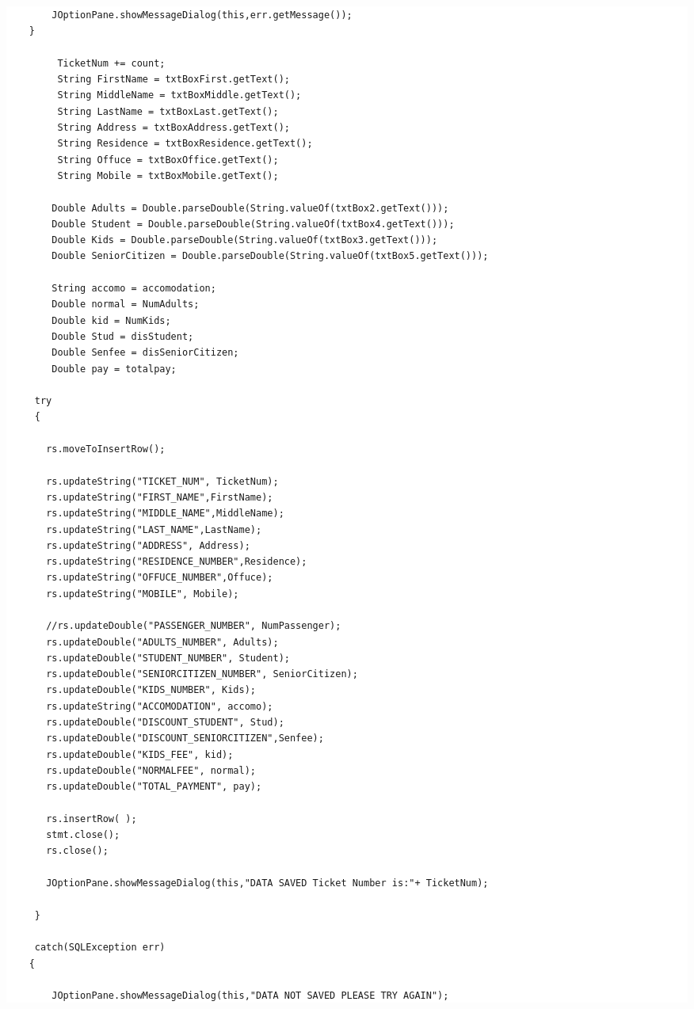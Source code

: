 ```
        JOptionPane.showMessageDialog(this,err.getMessage());
    }

         TicketNum += count;
         String FirstName = txtBoxFirst.getText();
         String MiddleName = txtBoxMiddle.getText();
         String LastName = txtBoxLast.getText();
         String Address = txtBoxAddress.getText();
         String Residence = txtBoxResidence.getText();
         String Offuce = txtBoxOffice.getText();
         String Mobile = txtBoxMobile.getText();

        Double Adults = Double.parseDouble(String.valueOf(txtBox2.getText()));
        Double Student = Double.parseDouble(String.valueOf(txtBox4.getText()));
        Double Kids = Double.parseDouble(String.valueOf(txtBox3.getText()));
        Double SeniorCitizen = Double.parseDouble(String.valueOf(txtBox5.getText()));

        String accomo = accomodation;
        Double normal = NumAdults;
        Double kid = NumKids;
        Double Stud = disStudent;
        Double Senfee = disSeniorCitizen;
        Double pay = totalpay;

     try
     {

       rs.moveToInsertRow();

       rs.updateString("TICKET_NUM", TicketNum);
       rs.updateString("FIRST_NAME",FirstName);
       rs.updateString("MIDDLE_NAME",MiddleName);
       rs.updateString("LAST_NAME",LastName);
       rs.updateString("ADDRESS", Address);
       rs.updateString("RESIDENCE_NUMBER",Residence);
       rs.updateString("OFFUCE_NUMBER",Offuce);
       rs.updateString("MOBILE", Mobile); 

       //rs.updateDouble("PASSENGER_NUMBER", NumPassenger);
       rs.updateDouble("ADULTS_NUMBER", Adults);
       rs.updateDouble("STUDENT_NUMBER", Student);
       rs.updateDouble("SENIORCITIZEN_NUMBER", SeniorCitizen);
       rs.updateDouble("KIDS_NUMBER", Kids);
       rs.updateString("ACCOMODATION", accomo);
       rs.updateDouble("DISCOUNT_STUDENT", Stud);
       rs.updateDouble("DISCOUNT_SENIORCITIZEN",Senfee);
       rs.updateDouble("KIDS_FEE", kid);
       rs.updateDouble("NORMALFEE", normal);
       rs.updateDouble("TOTAL_PAYMENT", pay);

       rs.insertRow( ); 
       stmt.close();
       rs.close();

       JOptionPane.showMessageDialog(this,"DATA SAVED Ticket Number is:"+ TicketNum);

     }

     catch(SQLException err)
    {

        JOptionPane.showMessageDialog(this,"DATA NOT SAVED PLEASE TRY AGAIN");

```